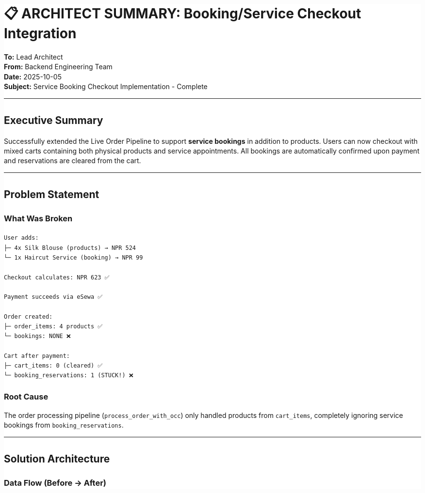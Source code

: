 # 📋 ARCHITECT SUMMARY: Booking/Service Checkout Integration

**To:** Lead Architect  
**From:** Backend Engineering Team  
**Date:** 2025-10-05  
**Subject:** Service Booking Checkout Implementation - Complete

---

## Executive Summary

Successfully extended the Live Order Pipeline to support **service bookings** in addition to products. Users can now checkout with mixed carts containing both physical products and service appointments. All bookings are automatically confirmed upon payment and reservations are cleared from the cart.

---

## Problem Statement

### What Was Broken
```
User adds:
├─ 4x Silk Blouse (products) → NPR 524
└─ 1x Haircut Service (booking) → NPR 99

Checkout calculates: NPR 623 ✅

Payment succeeds via eSewa ✅

Order created:
├─ order_items: 4 products ✅  
└─ bookings: NONE ❌

Cart after payment:
├─ cart_items: 0 (cleared) ✅
└─ booking_reservations: 1 (STUCK!) ❌
```

### Root Cause
The order processing pipeline (`process_order_with_occ`) only handled products from `cart_items`, completely ignoring service bookings from `booking_reservations`.

---

## Solution Architecture

### Data Flow (Before → After)
